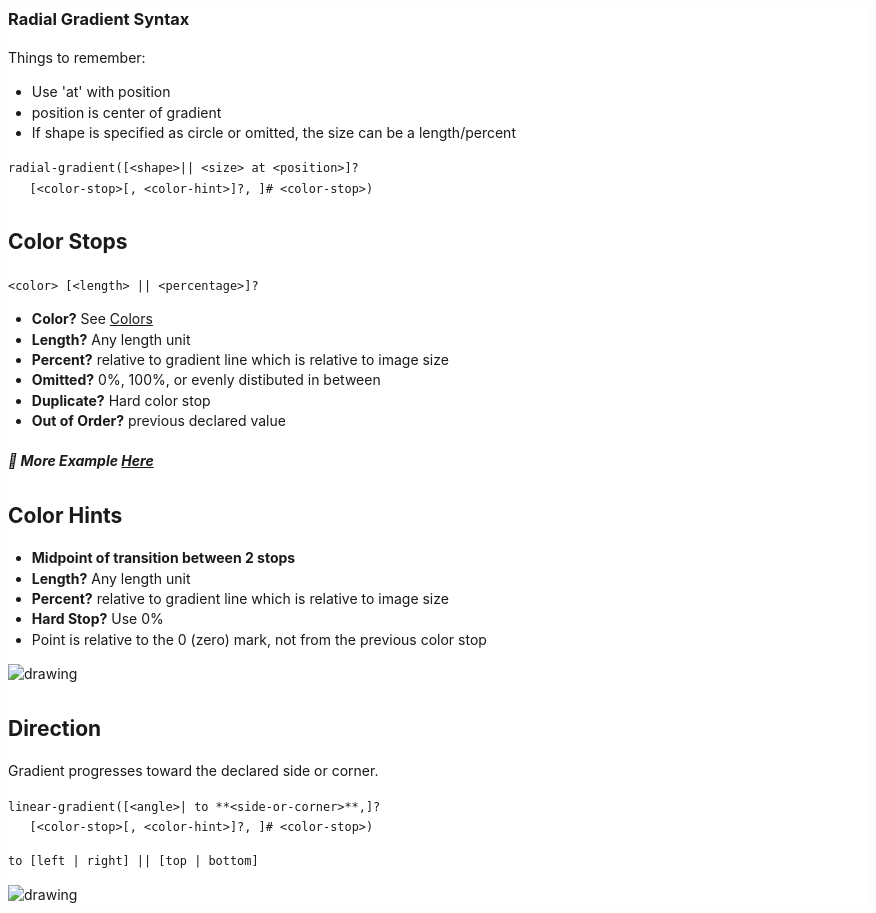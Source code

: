 ### Radial Gradient Syntax

Things to remember:

- Use 'at' with position
- position is center of gradient
- If shape is specified as circle or omitted, the size can be a length/percent

```=css
radial-gradient([<shape>|| <size> at <position>]?
   [<color-stop>[, <color-hint>]?, ]# <color-stop>)
```

## Color Stops

```=css
<color> [<length> || <percentage>]?
```

- **Color?** See [Colors](https://estelle.github.io/cssmastery/colors/index.html#slide14)
- **Length?** Any length unit
- **Percent?** relative to gradient line which is relative to image size
- **Omitted?** 0%, 100%, or evenly distibuted in between
- **Duplicate?** Hard color stop
- **Out of Order?** previous declared value

##### 👀 More Example [Here](https://estelle.github.io/cssmastery/gradients/#slide18)

## Color Hints

- **Midpoint of transition between 2 stops**
- **Length?** Any length unit
- **Percent?** relative to gradient line which is relative to image size
- **Hard Stop?** Use 0%
- Point is relative to the 0 (zero) mark, not from the previous color stop

<img  src="https://i.imgur.com/R6K4aY4.png" alt="drawing" width="400"/>

## Direction

Gradient progresses toward the declared side or corner.

```=css
linear-gradient([<angle>| to **<side-or-corner>**,]?
   [<color-stop>[, <color-hint>]?, ]# <color-stop>)
```

```=css
to [left | right] || [top | bottom]
```

<img  src="https://i.imgur.com/3a0oJqE.png" alt="drawing" width="200"/>
